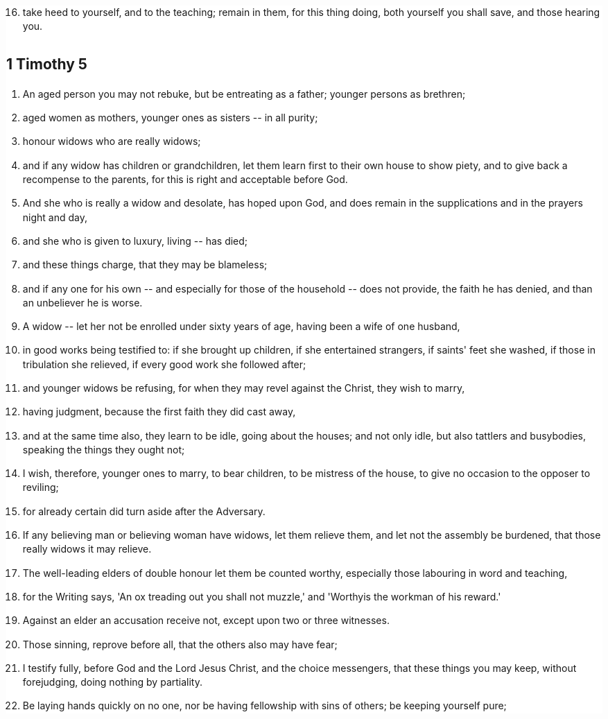 16. take heed to yourself, and to the teaching; remain in them, for this thing doing, both yourself you shall save, and those hearing you.

## 1 Timothy 5

1. An aged person you may not rebuke, but be entreating as a father; younger persons as brethren;

2. aged women as mothers, younger ones as sisters -- in all purity;

3. honour widows who are really widows;

4. and if any widow has children or grandchildren, let them learn first to their own house to show piety, and to give back a recompense to the parents, for this is right and acceptable before God.

5. And she who is really a widow and desolate, has hoped upon God, and does remain in the supplications and in the prayers night and day,

6. and she who is given to luxury, living -- has died;

7. and these things charge, that they may be blameless;

8. and if any one for his own -- and especially for those of the household -- does not provide, the faith he has denied, and than an unbeliever he is worse.

9. A widow -- let her not be enrolled under sixty years of age, having been a wife of one husband,

10. in good works being testified to: if she brought up children, if she entertained strangers, if saints' feet she washed, if those in tribulation she relieved, if every good work she followed after;

11. and younger widows be refusing, for when they may revel against the Christ, they wish to marry,

12. having judgment, because the first faith they did cast away,

13. and at the same time also, they learn to be idle, going about the houses; and not only idle, but also tattlers and busybodies, speaking the things they ought not;

14. I wish, therefore, younger ones to marry, to bear children, to be mistress of the house, to give no occasion to the opposer to reviling;

15. for already certain did turn aside after the Adversary.

16. If any believing man or believing woman have widows, let them relieve them, and let not the assembly be burdened, that those really widows it may relieve.

17. The well-leading elders of double honour let them be counted worthy, especially those labouring in word and teaching,

18. for the Writing says, 'An ox treading out you shall not muzzle,' and 'Worthyis the workman of his reward.'

19. Against an elder an accusation receive not, except upon two or three witnesses.

20. Those sinning, reprove before all, that the others also may have fear;

21. I testify fully, before God and the Lord Jesus Christ, and the choice messengers, that these things you may keep, without forejudging, doing nothing by partiality.

22. Be laying hands quickly on no one, nor be having fellowship with sins of others; be keeping yourself pure;
